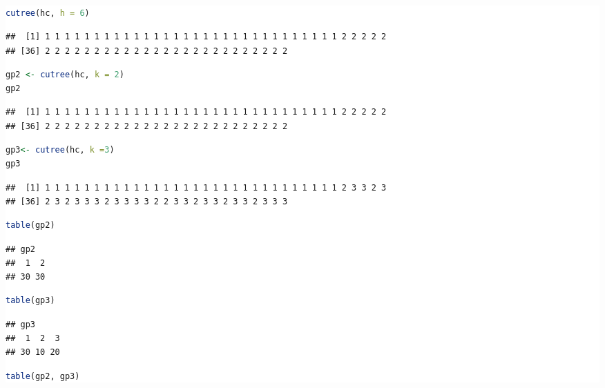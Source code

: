 ``` r
cutree(hc, h = 6)
```

    ##  [1] 1 1 1 1 1 1 1 1 1 1 1 1 1 1 1 1 1 1 1 1 1 1 1 1 1 1 1 1 1 1 2 2 2 2 2
    ## [36] 2 2 2 2 2 2 2 2 2 2 2 2 2 2 2 2 2 2 2 2 2 2 2 2 2

``` r
gp2 <- cutree(hc, k = 2)
gp2
```

    ##  [1] 1 1 1 1 1 1 1 1 1 1 1 1 1 1 1 1 1 1 1 1 1 1 1 1 1 1 1 1 1 1 2 2 2 2 2
    ## [36] 2 2 2 2 2 2 2 2 2 2 2 2 2 2 2 2 2 2 2 2 2 2 2 2 2

``` r
gp3<- cutree(hc, k =3)
gp3
```

    ##  [1] 1 1 1 1 1 1 1 1 1 1 1 1 1 1 1 1 1 1 1 1 1 1 1 1 1 1 1 1 1 1 2 3 3 2 3
    ## [36] 2 3 2 3 3 3 2 3 3 3 3 2 2 3 3 2 3 3 2 3 3 2 3 3 3

``` r
table(gp2)
```

    ## gp2
    ##  1  2 
    ## 30 30

``` r
table(gp3)
```

    ## gp3
    ##  1  2  3 
    ## 30 10 20

``` r
table(gp2, gp3)
```
